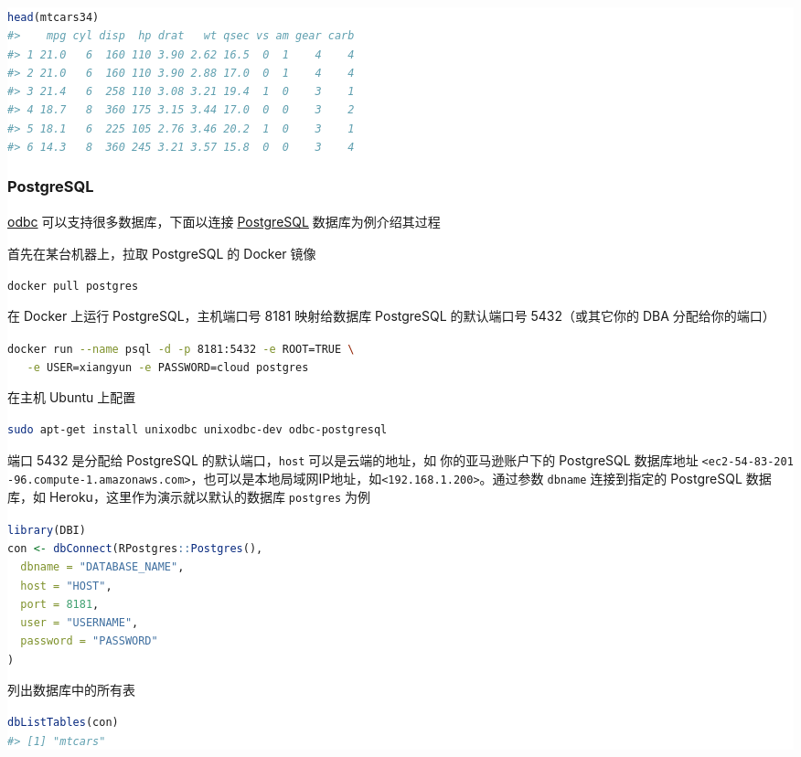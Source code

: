 ```r
head(mtcars34)
#>    mpg cyl disp  hp drat   wt qsec vs am gear carb
#> 1 21.0   6  160 110 3.90 2.62 16.5  0  1    4    4
#> 2 21.0   6  160 110 3.90 2.88 17.0  0  1    4    4
#> 3 21.4   6  258 110 3.08 3.21 19.4  1  0    3    1
#> 4 18.7   8  360 175 3.15 3.44 17.0  0  0    3    2
#> 5 18.1   6  225 105 2.76 3.46 20.2  1  0    3    1
#> 6 14.3   8  360 245 3.21 3.57 15.8  0  0    3    4
```


### PostgreSQL

[odbc](https://github.com/r-dbi/odbc) 可以支持很多数据库，下面以连接 [PostgreSQL](https://www.postgresql.org/) 数据库为例介绍其过程

首先在某台机器上，拉取 PostgreSQL 的 Docker 镜像


```bash
docker pull postgres
```

在 Docker 上运行 PostgreSQL，主机端口号 8181 映射给数据库 PostgreSQL 的默认端口号 5432（或其它你的 DBA 分配给你的端口）


```bash
docker run --name psql -d -p 8181:5432 -e ROOT=TRUE \
   -e USER=xiangyun -e PASSWORD=cloud postgres
```

在主机 Ubuntu 上配置


```bash
sudo apt-get install unixodbc unixodbc-dev odbc-postgresql
```

端口 5432 是分配给 PostgreSQL 的默认端口，`host` 可以是云端的地址，如 你的亚马逊账户下的 PostgreSQL 数据库地址 `<ec2-54-83-201-96.compute-1.amazonaws.com>`，也可以是本地局域网IP地址，如`<192.168.1.200>`。通过参数 `dbname` 连接到指定的 PostgreSQL 数据库，如 Heroku，这里作为演示就以默认的数据库 `postgres` 为例


```r
library(DBI)
con <- dbConnect(RPostgres::Postgres(),
  dbname = "DATABASE_NAME",
  host = "HOST",
  port = 8181,
  user = "USERNAME",
  password = "PASSWORD"
)
```


列出数据库中的所有表


```r
dbListTables(con)
#> [1] "mtcars"
```


[^fst-performance]: https://www.fstpackage.org/ 
[^sql-chunck]: https://d.cosx.org/d/419974
[^txt-to-mysql]: https://brucezhaor.github.io/blog/2016/08/04/batch-process-txt-to-mysql
[^params-knit]: https://bookdown.org/yihui/rmarkdown/params-knit.html
[^dataio]: https://rstudio-education.github.io/hopr/dataio.html
[^sql-engine]: https://bookdown.org/yihui/rmarkdown/language-engines.html#sql
[rstudio-spark]: https://spark.rstudio.com/
